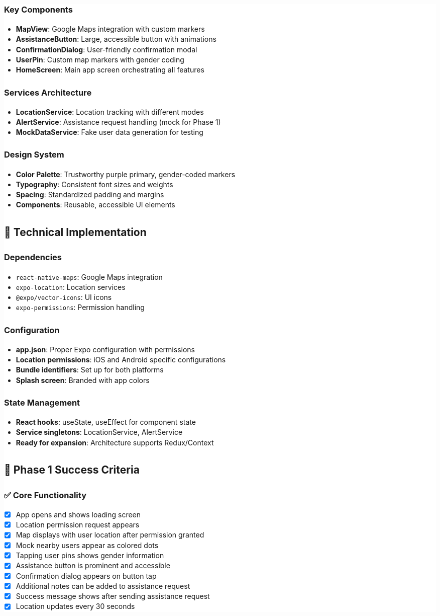 ### Key Components
- **MapView**: Google Maps integration with custom markers
- **AssistanceButton**: Large, accessible button with animations
- **ConfirmationDialog**: User-friendly confirmation modal
- **UserPin**: Custom map markers with gender coding
- **HomeScreen**: Main app screen orchestrating all features

### Services Architecture
- **LocationService**: Location tracking with different modes
- **AlertService**: Assistance request handling (mock for Phase 1)
- **MockDataService**: Fake user data generation for testing

### Design System
- **Color Palette**: Trustworthy purple primary, gender-coded markers
- **Typography**: Consistent font sizes and weights
- **Spacing**: Standardized padding and margins
- **Components**: Reusable, accessible UI elements

## 🔧 Technical Implementation

### Dependencies
- `react-native-maps`: Google Maps integration
- `expo-location`: Location services
- `@expo/vector-icons`: UI icons
- `expo-permissions`: Permission handling

### Configuration
- **app.json**: Proper Expo configuration with permissions
- **Location permissions**: iOS and Android specific configurations
- **Bundle identifiers**: Set up for both platforms
- **Splash screen**: Branded with app colors

### State Management
- **React hooks**: useState, useEffect for component state
- **Service singletons**: LocationService, AlertService
- **Ready for expansion**: Architecture supports Redux/Context

## 🎯 Phase 1 Success Criteria

### ✅ Core Functionality
- [x] App opens and shows loading screen
- [x] Location permission request appears
- [x] Map displays with user location after permission granted
- [x] Mock nearby users appear as colored dots
- [x] Tapping user pins shows gender information
- [x] Assistance button is prominent and accessible
- [x] Confirmation dialog appears on button tap
- [x] Additional notes can be added to assistance request
- [x] Success message shows after sending assistance request
- [x] Location updates every 30 seconds
